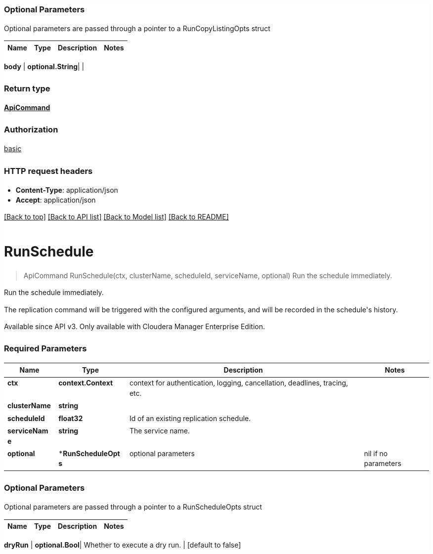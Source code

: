 ### Optional Parameters
Optional parameters are passed through a pointer to a RunCopyListingOpts struct

Name | Type | Description  | Notes
------------- | ------------- | ------------- | -------------


 **body** | **optional.String**|  | 

### Return type

[**ApiCommand**](ApiCommand.md)

### Authorization

[basic](../README.md#basic)

### HTTP request headers

 - **Content-Type**: application/json
 - **Accept**: application/json

[[Back to top]](#) [[Back to API list]](../README.md#documentation-for-api-endpoints) [[Back to Model list]](../README.md#documentation-for-models) [[Back to README]](../README.md)

# **RunSchedule**
> ApiCommand RunSchedule(ctx, clusterName, scheduleId, serviceName, optional)
Run the schedule immediately.

Run the schedule immediately. <p> The replication command will be triggered with the configured arguments, and will be recorded in the schedule's history. <p> Available since API v3. Only available with Cloudera Manager Enterprise Edition.

### Required Parameters

Name | Type | Description  | Notes
------------- | ------------- | ------------- | -------------
 **ctx** | **context.Context** | context for authentication, logging, cancellation, deadlines, tracing, etc.
  **clusterName** | **string**|  | 
  **scheduleId** | **float32**| Id of an existing replication schedule. | 
  **serviceName** | **string**| The service name. | 
 **optional** | ***RunScheduleOpts** | optional parameters | nil if no parameters

### Optional Parameters
Optional parameters are passed through a pointer to a RunScheduleOpts struct

Name | Type | Description  | Notes
------------- | ------------- | ------------- | -------------



 **dryRun** | **optional.Bool**| Whether to execute a dry run. | [default to false]
